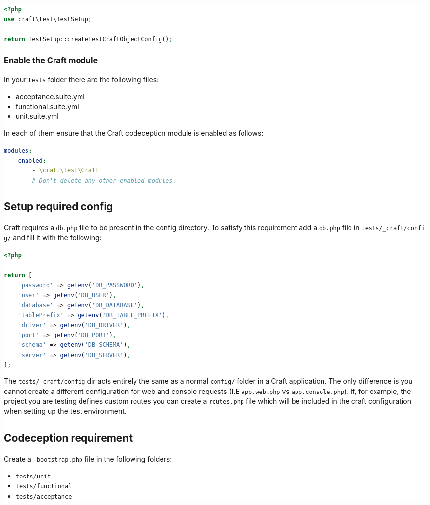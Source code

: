 ```php
<?php
use craft\test\TestSetup;

return TestSetup::createTestCraftObjectConfig();
```

### Enable the Craft module
In your `tests` folder there are the following files: 
- acceptance.suite.yml
- functional.suite.yml
- unit.suite.yml

In each of them ensure that the Craft codeception module is enabled as follows: 

```yaml
modules:
    enabled:
        - \craft\test\Craft
        # Don't delete any other enabled modules. 
```

## Setup required config

Craft requires a `db.php` file to be present in the config directory. To satisfy this requirement
add a `db.php` file in `tests/_craft/config/` and fill it with the following: 
```php
<?php

return [
    'password' => getenv('DB_PASSWORD'),
    'user' => getenv('DB_USER'),
    'database' => getenv('DB_DATABASE'),
    'tablePrefix' => getenv('DB_TABLE_PREFIX'),
    'driver' => getenv('DB_DRIVER'),
    'port' => getenv('DB_PORT'),
    'schema' => getenv('DB_SCHEMA'),
    'server' => getenv('DB_SERVER'),
];
```

The `tests/_craft/config` dir acts entirely the same as a normal `config/` folder in a Craft application. 
The only difference is you cannot create a different configuration for web and console requests (I.E `app.web.php` vs `app.console.php`). 
If, for example, the project you are testing defines custom routes you can create a `routes.php` file
which will be included in the craft configuration when setting up the test environment. 

## Codeception requirement
Create a `_bootstrap.php` file in the following folders: 
- `tests/unit`
- `tests/functional`
- `tests/acceptance`
